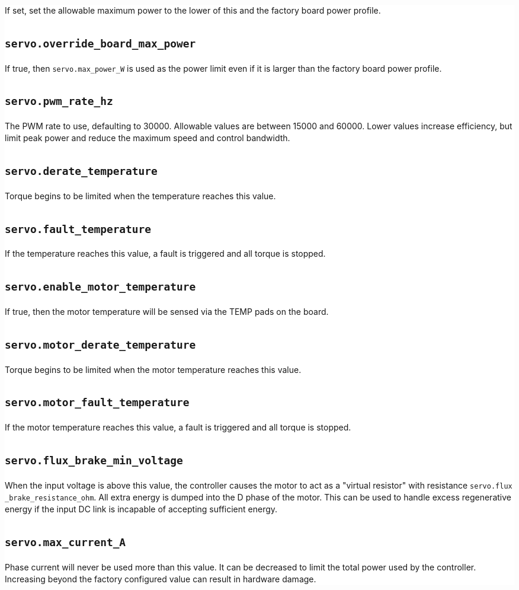 If set, set the allowable maximum power to the lower of this and the
factory board power profile.

## `servo.override_board_max_power` ##

If true, then `servo.max_power_W` is used as the power limit even if
it is larger than the factory board power profile.

## `servo.pwm_rate_hz` ##

The PWM rate to use, defaulting to 30000.  Allowable values are
between 15000 and 60000.  Lower values increase efficiency, but limit
peak power and reduce the maximum speed and control bandwidth.

## `servo.derate_temperature` ##

Torque begins to be limited when the temperature reaches this value.

## `servo.fault_temperature` ##

If the temperature reaches this value, a fault is triggered and all
torque is stopped.

## `servo.enable_motor_temperature` ##

If true, then the motor temperature will be sensed via the TEMP pads
on the board.

## `servo.motor_derate_temperature` ##

Torque begins to be limited when the motor temperature reaches this value.

## `servo.motor_fault_temperature` ##

If the motor temperature reaches this value, a fault is triggered and
all torque is stopped.

## `servo.flux_brake_min_voltage` ##

When the input voltage is above this value, the controller causes the
motor to act as a "virtual resistor" with resistance
`servo.flux_brake_resistance_ohm`.  All extra energy is dumped into
the D phase of the motor.  This can be used to handle excess
regenerative energy if the input DC link is incapable of accepting
sufficient energy.

## `servo.max_current_A` ##

Phase current will never be used more than this value.  It can be
decreased to limit the total power used by the controller.  Increasing
beyond the factory configured value can result in hardware damage.
